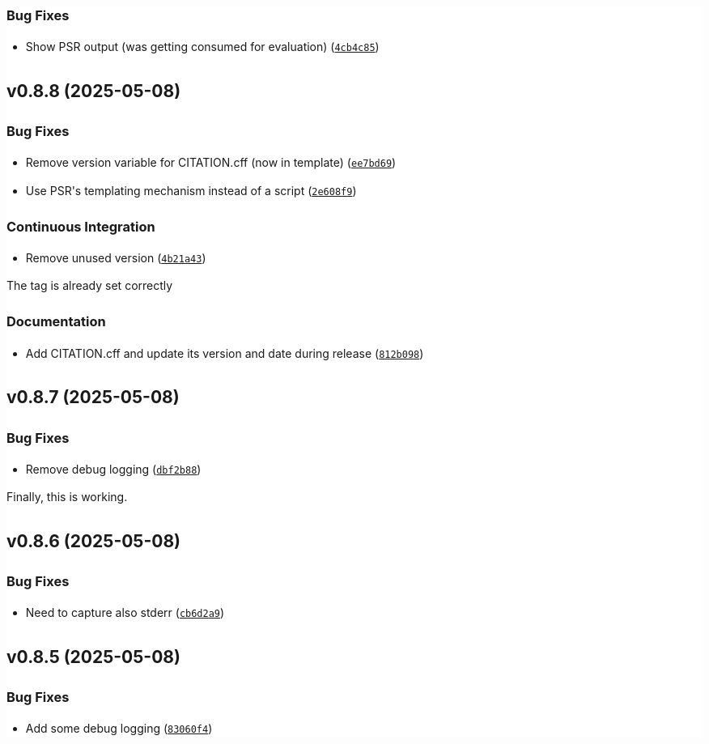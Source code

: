 ### Bug Fixes

- Show PSR output (was getting consumed for evaluation)
  ([`4cb4c85`](https://github.com/pythonnz/pdfbaker/commit/4cb4c85dc90cfdb7765443f0d0d4818ae4ed08e3))


## v0.8.8 (2025-05-08)

### Bug Fixes

- Remove version variable for CITATION.cff (now in template)
  ([`ee7bd69`](https://github.com/pythonnz/pdfbaker/commit/ee7bd69126abcc5802570e8270a21715c7cd89a4))

- Use PSR's templating mechanism instead of a script
  ([`2e608f9`](https://github.com/pythonnz/pdfbaker/commit/2e608f9131822e624b47f03cb36351b935990f17))

### Continuous Integration

- Remove unused version
  ([`4b21a43`](https://github.com/pythonnz/pdfbaker/commit/4b21a4376b9df7df2bcf5b9796cd252aff8c0d38))

The tag is already set correctly

### Documentation

- Add CITATION.cff and update its version and date during release
  ([`812b098`](https://github.com/pythonnz/pdfbaker/commit/812b098b24ed29def14d7e219f8b626523aa9f76))


## v0.8.7 (2025-05-08)

### Bug Fixes

- Remove debug logging
  ([`dbf2b88`](https://github.com/pythonnz/pdfbaker/commit/dbf2b8826e7dd607310fe28f71c341be8f4540e7))

Finally, this is working.


## v0.8.6 (2025-05-08)

### Bug Fixes

- Need to capture also stderr
  ([`cb6d2a9`](https://github.com/pythonnz/pdfbaker/commit/cb6d2a9c76f618274dacffbc884ce34a4a55fc83))


## v0.8.5 (2025-05-08)

### Bug Fixes

- Add some debug logging
  ([`83060f4`](https://github.com/pythonnz/pdfbaker/commit/83060f4d06425dd184f712795b3e94003003d32e))
